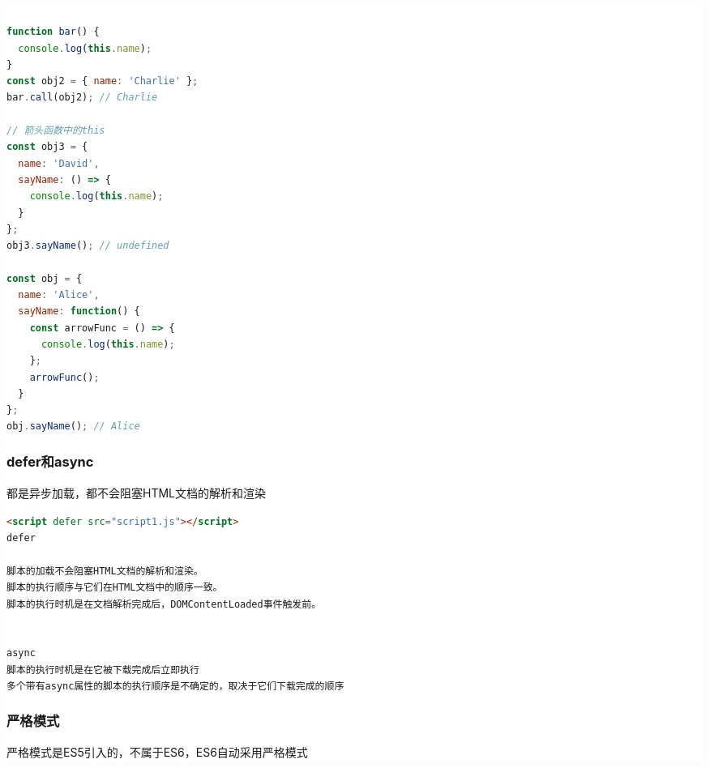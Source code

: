 ```javascript

function bar() {
  console.log(this.name);
}
const obj2 = { name: 'Charlie' };
bar.call(obj2); // Charlie

// 箭头函数中的this
const obj3 = {
  name: 'David',
  sayName: () => {
    console.log(this.name);
  }
};
obj3.sayName(); // undefined

const obj = {
  name: 'Alice',
  sayName: function() {
    const arrowFunc = () => {
      console.log(this.name);
    };
    arrowFunc();
  }
};
obj.sayName(); // Alice
```



### defer和async

都是异步加载，都不会阻塞HTML文档的解析和渲染

```html
<script defer src="script1.js"></script>
defer

脚本的加载不会阻塞HTML文档的解析和渲染。
脚本的执行顺序与它们在HTML文档中的顺序一致。
脚本的执行时机是在文档解析完成后，DOMContentLoaded事件触发前。


async
脚本的执行时机是在它被下载完成后立即执行
多个带有async属性的脚本的执行顺序是不确定的，取决于它们下载完成的顺序

```


### 严格模式

严格模式是ES5引入的，不属于ES6，ES6自动采用严格模式
